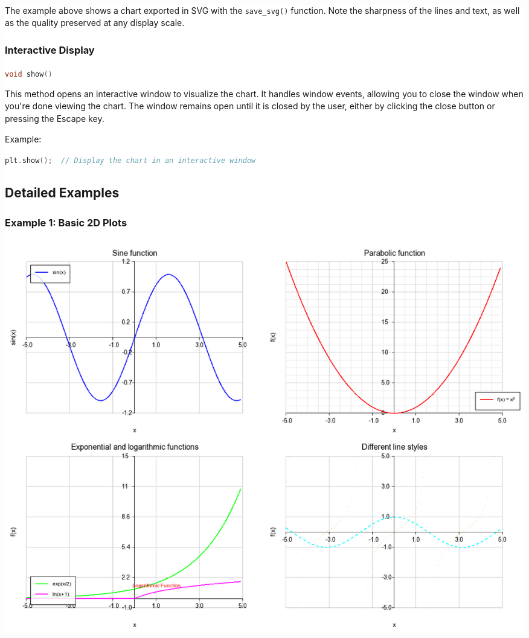 The example above shows a chart exported in SVG with the `save_svg()` function. Note the sharpness of the lines and text, as well as the quality preserved at any display scale.

### Interactive Display
```cpp
void show()
```
This method opens an interactive window to visualize the chart. It handles window events, allowing you to close the window when you're done viewing the chart. The window remains open until it is closed by the user, either by clicking the close button or pressing the Escape key.

Example:
```cpp
plt.show();  // Display the chart in an interactive window
```

## Detailed Examples

### Example 1: Basic 2D Plots

![Example 1](example1_basic_plots.png)
